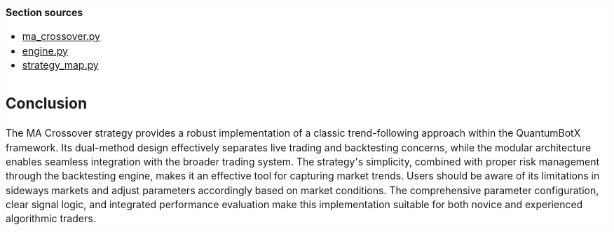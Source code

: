 **Section sources**
- [ma_crossover.py](file://core/strategies/ma_crossover.py#L20-L30)
- [engine.py](file://core/backtesting/engine.py#L5-L10)
- [strategy_map.py](file://core/strategies/strategy_map.py#L1-L30)

## Conclusion
The MA Crossover strategy provides a robust implementation of a classic trend-following approach within the QuantumBotX framework. Its dual-method design effectively separates live trading and backtesting concerns, while the modular architecture enables seamless integration with the broader trading system. The strategy's simplicity, combined with proper risk management through the backtesting engine, makes it an effective tool for capturing market trends. Users should be aware of its limitations in sideways markets and adjust parameters accordingly based on market conditions. The comprehensive parameter configuration, clear signal logic, and integrated performance evaluation make this implementation suitable for both novice and experienced algorithmic traders.